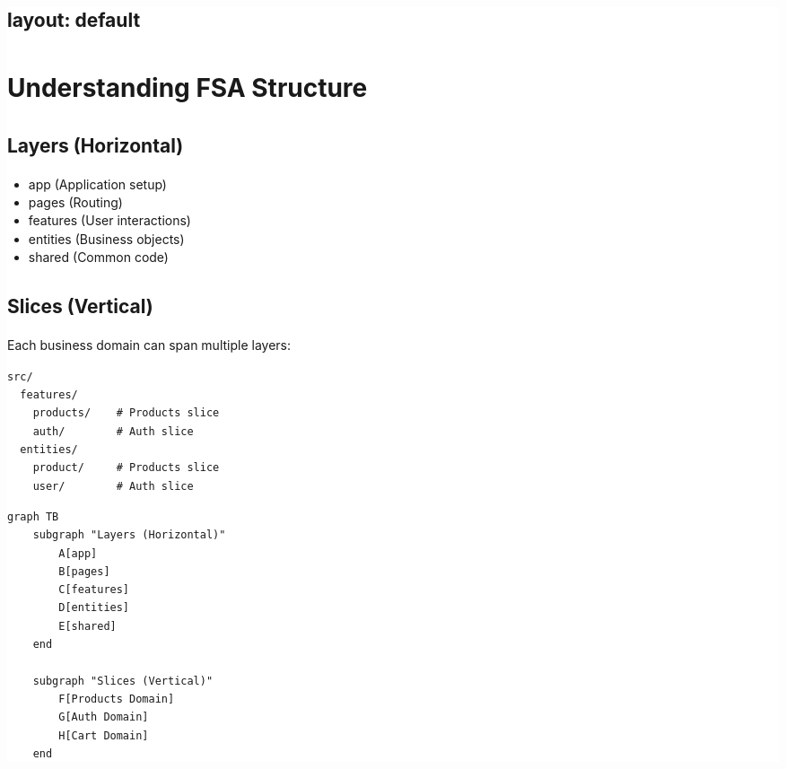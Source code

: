 layout: default
---

# Understanding FSA Structure

<div class="grid grid-cols-2 gap-4">

<div>
<v-click>

## Layers (Horizontal)
- app (Application setup)
- pages (Routing)
- features (User interactions)
- entities (Business objects)
- shared (Common code)

</v-click>
</div>

<div>
<v-click>

## Slices (Vertical)
Each business domain can span multiple layers:

```
src/
  features/
    products/    # Products slice
    auth/        # Auth slice
  entities/
    product/     # Products slice
    user/        # Auth slice
```

</v-click>
</div>

</div>

<v-click>

```mermaid {scale: 0.35}
graph TB
    subgraph "Layers (Horizontal)"
        A[app]
        B[pages]
        C[features]
        D[entities]
        E[shared]
    end

    subgraph "Slices (Vertical)"
        F[Products Domain]
        G[Auth Domain]
        H[Cart Domain]
    end
```
